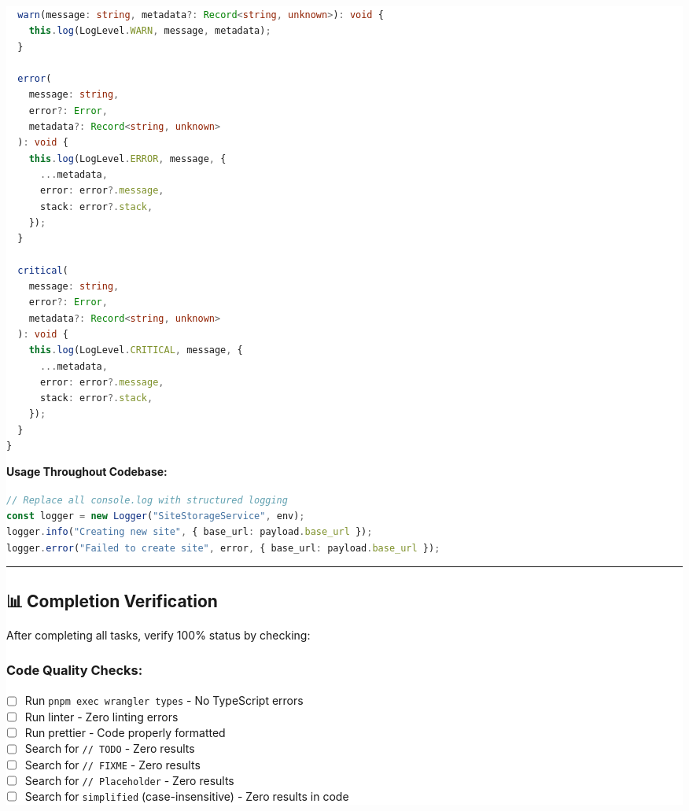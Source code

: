 ```typescript
  warn(message: string, metadata?: Record<string, unknown>): void {
    this.log(LogLevel.WARN, message, metadata);
  }

  error(
    message: string,
    error?: Error,
    metadata?: Record<string, unknown>
  ): void {
    this.log(LogLevel.ERROR, message, {
      ...metadata,
      error: error?.message,
      stack: error?.stack,
    });
  }

  critical(
    message: string,
    error?: Error,
    metadata?: Record<string, unknown>
  ): void {
    this.log(LogLevel.CRITICAL, message, {
      ...metadata,
      error: error?.message,
      stack: error?.stack,
    });
  }
}
```

**Usage Throughout Codebase:**

```typescript
// Replace all console.log with structured logging
const logger = new Logger("SiteStorageService", env);
logger.info("Creating new site", { base_url: payload.base_url });
logger.error("Failed to create site", error, { base_url: payload.base_url });
```

---

## **📊 Completion Verification**

After completing all tasks, verify 100% status by checking:

### **Code Quality Checks:**

- [ ] Run `pnpm exec wrangler types` - No TypeScript errors
- [ ] Run linter - Zero linting errors
- [ ] Run prettier - Code properly formatted
- [ ] Search for `// TODO` - Zero results
- [ ] Search for `// FIXME` - Zero results
- [ ] Search for `// Placeholder` - Zero results
- [ ] Search for `simplified` (case-insensitive) - Zero results in code
